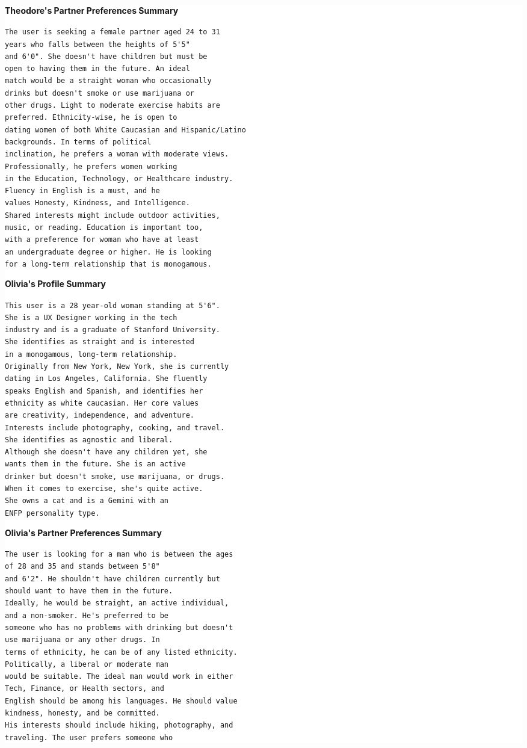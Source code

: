 **Theodore's Partner Preferences Summary**

```text
The user is seeking a female partner aged 24 to 31 
years who falls between the heights of 5'5" 
and 6'0". She doesn't have children but must be 
open to having them in the future. An ideal 
match would be a straight woman who occasionally 
drinks but doesn't smoke or use marijuana or 
other drugs. Light to moderate exercise habits are 
preferred. Ethnicity-wise, he is open to 
dating women of both White Caucasian and Hispanic/Latino 
backgrounds. In terms of political 
inclination, he prefers a woman with moderate views. 
Professionally, he prefers women working 
in the Education, Technology, or Healthcare industry. 
Fluency in English is a must, and he 
values Honesty, Kindness, and Intelligence. 
Shared interests might include outdoor activities, 
music, or reading. Education is important too, 
with a preference for woman who have at least 
an undergraduate degree or higher. He is looking 
for a long-term relationship that is monogamous.
```

**Olivia's Profile Summary**

```text
This user is a 28 year-old woman standing at 5'6". 
She is a UX Designer working in the tech 
industry and is a graduate of Stanford University. 
She identifies as straight and is interested 
in a monogamous, long-term relationship. 
Originally from New York, New York, she is currently 
dating in Los Angeles, California. She fluently 
speaks English and Spanish, and identifies her 
ethnicity as white caucasian. Her core values 
are creativity, independence, and adventure. 
Interests include photography, cooking, and travel. 
She identifies as agnostic and liberal. 
Although she doesn't have any children yet, she 
wants them in the future. She is an active 
drinker but doesn't smoke, use marijuana, or drugs. 
When it comes to exercise, she's quite active. 
She owns a cat and is a Gemini with an 
ENFP personality type.
```

**Olivia's Partner Preferences Summary**

```text
The user is looking for a man who is between the ages 
of 28 and 35 and stands between 5'8" 
and 6'2". He shouldn't have children currently but 
should want to have them in the future. 
Ideally, he would be straight, an active individual, 
and a non-smoker. He's preferred to be 
someone who has no problems with drinking but doesn't 
use marijuana or any other drugs. In 
terms of ethnicity, he can be of any listed ethnicity. 
Politically, a liberal or moderate man 
would be suitable. The ideal man would work in either 
Tech, Finance, or Health sectors, and 
English should be among his languages. He should value 
kindness, honesty, and be committed. 
His interests should include hiking, photography, and 
traveling. The user prefers someone who 
```